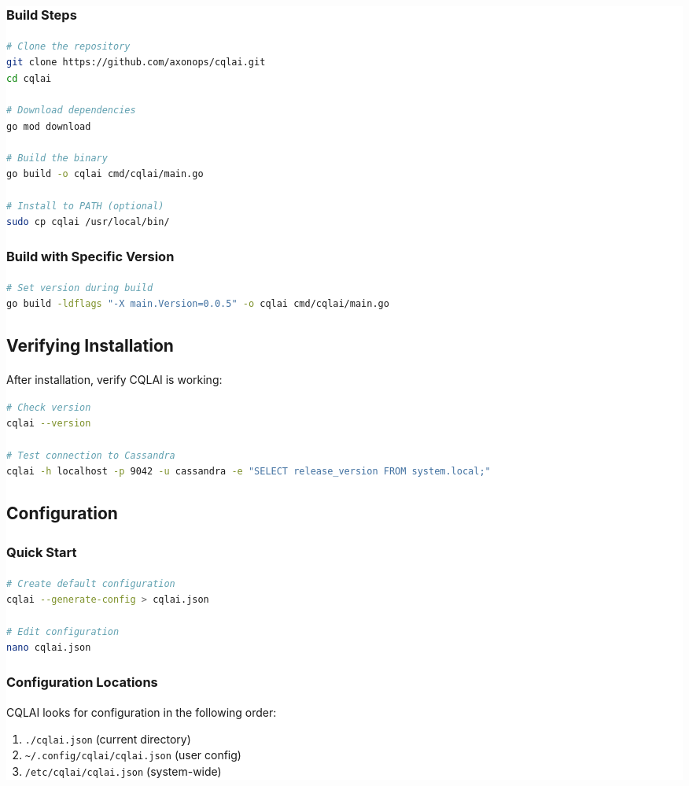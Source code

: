 ### Build Steps
```bash
# Clone the repository
git clone https://github.com/axonops/cqlai.git
cd cqlai

# Download dependencies
go mod download

# Build the binary
go build -o cqlai cmd/cqlai/main.go

# Install to PATH (optional)
sudo cp cqlai /usr/local/bin/
```

### Build with Specific Version
```bash
# Set version during build
go build -ldflags "-X main.Version=0.0.5" -o cqlai cmd/cqlai/main.go
```

## Verifying Installation

After installation, verify CQLAI is working:

```bash
# Check version
cqlai --version

# Test connection to Cassandra
cqlai -h localhost -p 9042 -u cassandra -e "SELECT release_version FROM system.local;"
```

## Configuration

### Quick Start
```bash
# Create default configuration
cqlai --generate-config > cqlai.json

# Edit configuration
nano cqlai.json
```

### Configuration Locations
CQLAI looks for configuration in the following order:
1. `./cqlai.json` (current directory)
2. `~/.config/cqlai/cqlai.json` (user config)
3. `/etc/cqlai/cqlai.json` (system-wide)
